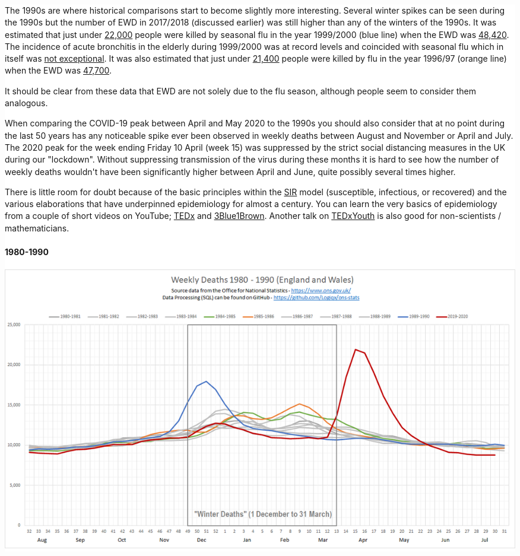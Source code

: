 The 1990s are where historical comparisons start to become slightly more interesting. Several winter spikes can be seen during the 1990s but the number of EWD in 2017/2018 (discussed earlier) was still higher than any of the winters of the 1990s. It was estimated that just under [22,000](http://news.bbc.co.uk/1/hi/health/4358364.stm) people were killed by seasonal flu in the year 1999/2000 (blue line) when the EWD was [48,420](https://www.ons.gov.uk/peoplepopulationandcommunity/birthsdeathsandmarriages/deaths/bulletins/excesswintermortalityinenglandandwales/2018to2019provisionaland2017to2018final#excess-winter-mortality-in-england-and-wales). The incidence of acute bronchitis in the elderly during 1999/2000 was at record levels and coincided with seasonal flu which in itself was [not exceptional](https://www.ncbi.nlm.nih.gov/pmc/articles/PMC2870877/). It was also estimated that just under [21,400](http://news.bbc.co.uk/1/hi/health/4358364.stm) people were killed by flu in the year 1996/97 (orange line) when the EWD was [47,700](https://www.ons.gov.uk/peoplepopulationandcommunity/birthsdeathsandmarriages/deaths/bulletins/excesswintermortalityinenglandandwales/2018to2019provisionaland2017to2018final#excess-winter-mortality-in-england-and-wales).

It should be clear from these data that EWD are not solely due to the flu season, although people seem to consider them analogous.

When comparing the COVID-19 peak between April and May 2020 to the 1990s you should also consider that at no point during the last 50 years has any noticeable spike ever been observed in weekly deaths between August and November or April and July. The 2020 peak for the week ending Friday 10 April (week 15) was suppressed by the strict social distancing measures in the UK during our "lockdown". Without suppressing transmission of the virus during these months it is hard to see how the number of weekly deaths wouldn't have been significantly higher between April and June, quite possibly several times higher.

There is little room for doubt because of the basic principles within the [SIR](https://en.wikipedia.org/wiki/Compartmental_models_in_epidemiology) model (susceptible, infectious, or recovered) and the various elaborations that have underpinned epidemiology for almost a century. You can learn the very basics of epidemiology from a couple of short videos on YouTube; [TEDx](https://www.youtube.com/watch?v=GkLlqobr3PY) and [3Blue1Brown](https://www.youtube.com/watch?v=Kas0tIxDvrg). Another talk on [TEDxYouth](https://www.youtube.com/watch?v=eHlu6Vi_wxo) is also good for non-scientists / mathematicians.



#### 1980-1990

![alt text](img/weekly_deaths_1980_1990.png "Weekly Deaths 1980-1990")
